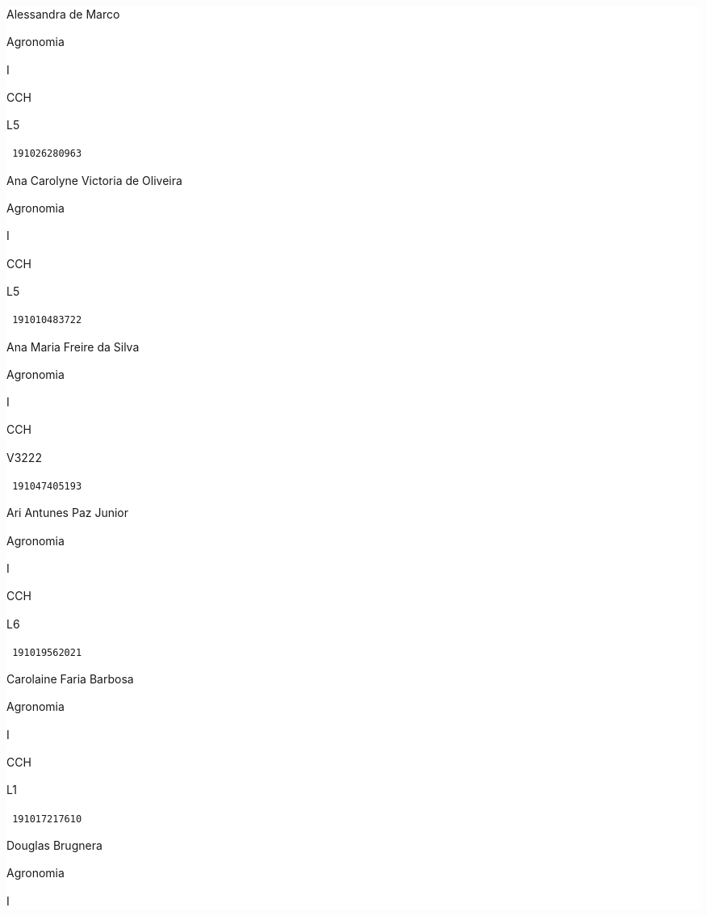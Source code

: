    Alessandra de Marco

   Agronomia

   I

   CCH

   L5

     191026280963

   Ana Carolyne Victoria de Oliveira

   Agronomia

   I

   CCH

   L5

     191010483722

   Ana Maria Freire da Silva

   Agronomia

   I

   CCH

   V3222

     191047405193

   Ari Antunes Paz Junior

   Agronomia

   I

   CCH

   L6

     191019562021

   Carolaine Faria Barbosa

   Agronomia

   I

   CCH

   L1

     191017217610

   Douglas Brugnera

   Agronomia

   I
